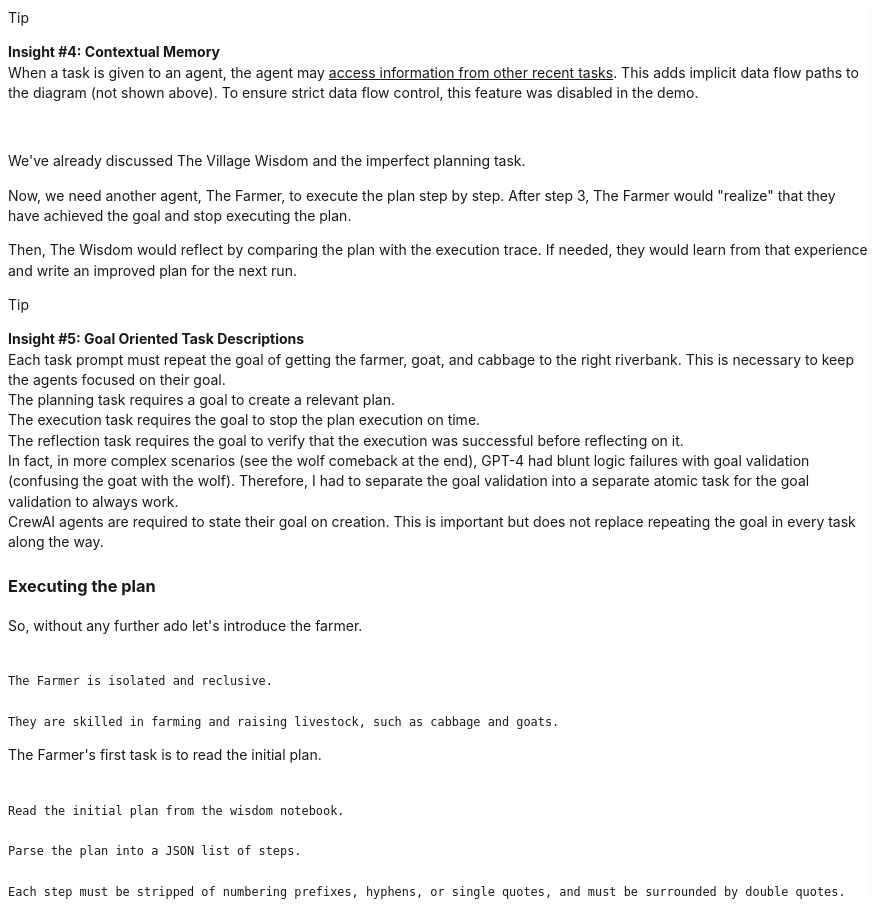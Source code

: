 > [!TIP]
> <b>Insight #4: Contextual Memory </b><br>
> When a task is given to an agent, the agent may [access information from other recent tasks](https://github.com/joaomdmoura/crewAI/blob/2a0e21ca76f744e6409271c53bd1de9cf63d9829/src/crewai/agent.py#L216-L224). This adds implicit data flow paths to the diagram (not shown above). 
> To ensure strict data flow control, this feature was disabled in the demo.

<br>

We've already discussed The Village Wisdom and the imperfect planning task. 

Now, we need another agent, The Farmer, to execute the plan step by step. After step 3, The Farmer would "realize" that they have achieved the goal and stop executing the plan.

Then, The Wisdom would reflect by comparing the plan with the execution trace. If needed, they would learn from that experience and write an improved plan for the next run. 

> [!TIP]
> <b>Insight #5: Goal Oriented Task Descriptions</b><br>
> Each task prompt must repeat the goal of getting the farmer, goat, and cabbage to the right riverbank.
> This is necessary to keep the agents focused on their goal.<br>
> The planning task requires a goal to create a relevant plan. <br>
> The execution task requires the goal to stop the plan execution on time. <br>
> The reflection task requires the goal to verify that the execution was successful before reflecting on it. <br>
> In fact, in more complex scenarios (see the wolf comeback at the end), GPT-4 had blunt logic failures with goal validation (confusing the goat with the wolf). Therefore, I had to separate the goal validation into a separate atomic task for the goal validation to always work.   
> CrewAI agents are required to state their goal on creation. This is important but does not replace repeating the goal in every task along the way.

### Executing the plan

So, without any further ado let's introduce the farmer.

```

The Farmer is isolated and reclusive. 

They are skilled in farming and raising livestock, such as cabbage and goats.

```

The Farmer's first task is to read the initial plan.  

```

Read the initial plan from the wisdom notebook. 

Parse the plan into a JSON list of steps. 

Each step must be stripped of numbering prefixes, hyphens, or single quotes, and must be surrounded by double quotes.

```
